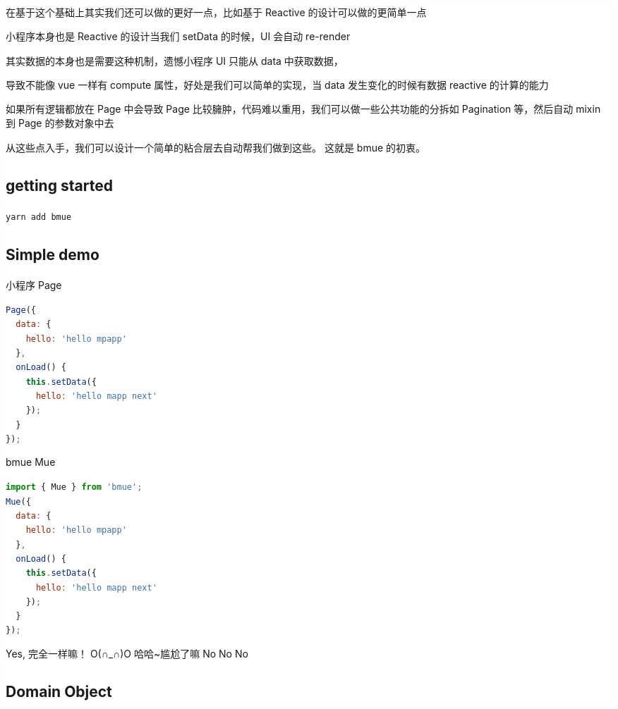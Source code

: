 在基于这个基础上其实我们还可以做的更好一点，比如基于 Reactive 的设计可以做的更简单一点

小程序本身也是 Reactive 的设计当我们 setData 的时候，UI 会自动 re-render

其实数据的本身也是需要这种机制，遗憾小程序 UI 只能从 data 中获取数据，

导致不能像 vue 一样有 compute 属性，好处是我们可以简单的实现，当 data 发生变化的时候有数据
reactive 的计算的能力

如果所有逻辑都放在 Page 中会导致 Page 比较臃肿，代码难以重用，我们可以做一些公共功能的分拆如 Pagination 等，然后自动 mixin 到 Page 的参数对象中去

从这些点入手，我们可以设计一个简单的粘合层去自动帮我们做到这些。
这就是 bmue 的初衷。

## getting started

```sh
yarn add bmue
```

## Simple demo

小程序 Page

```javascript
Page({
  data: {
    hello: 'hello mpapp'
  },
  onLoad() {
    this.setData({
      hello: 'hello mapp next'
    });
  }
});
```

bmue Mue

```javascript
import { Mue } from 'bmue';
Mue({
  data: {
    hello: 'hello mpapp'
  },
  onLoad() {
    this.setData({
      hello: 'hello mapp next'
    });
  }
});
```

Yes, 完全一样嘛！ O(∩_∩)O 哈哈~尴尬了嘛 No No No

## Domain Object
